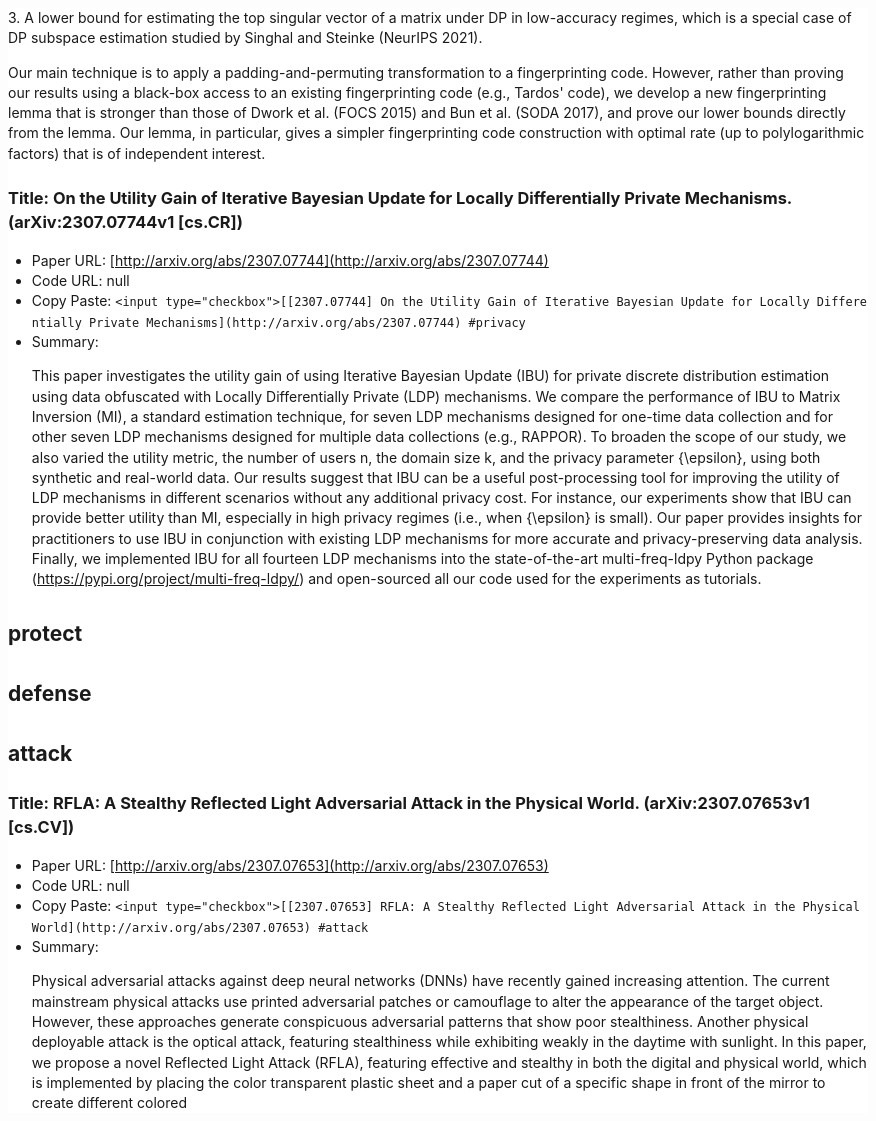 <p>3. A lower bound for estimating the top singular vector of a matrix under DP
in low-accuracy regimes, which is a special case of DP subspace estimation
studied by Singhal and Steinke (NeurIPS 2021).
</p>
<p>Our main technique is to apply a padding-and-permuting transformation to a
fingerprinting code. However, rather than proving our results using a black-box
access to an existing fingerprinting code (e.g., Tardos' code), we develop a
new fingerprinting lemma that is stronger than those of Dwork et al. (FOCS
2015) and Bun et al. (SODA 2017), and prove our lower bounds directly from the
lemma. Our lemma, in particular, gives a simpler fingerprinting code
construction with optimal rate (up to polylogarithmic factors) that is of
independent interest.
</p>

### Title: On the Utility Gain of Iterative Bayesian Update for Locally Differentially Private Mechanisms. (arXiv:2307.07744v1 [cs.CR])
* Paper URL: [http://arxiv.org/abs/2307.07744](http://arxiv.org/abs/2307.07744)
* Code URL: null
* Copy Paste: `<input type="checkbox">[[2307.07744] On the Utility Gain of Iterative Bayesian Update for Locally Differentially Private Mechanisms](http://arxiv.org/abs/2307.07744) #privacy`
* Summary: <p>This paper investigates the utility gain of using Iterative Bayesian Update
(IBU) for private discrete distribution estimation using data obfuscated with
Locally Differentially Private (LDP) mechanisms. We compare the performance of
IBU to Matrix Inversion (MI), a standard estimation technique, for seven LDP
mechanisms designed for one-time data collection and for other seven LDP
mechanisms designed for multiple data collections (e.g., RAPPOR). To broaden
the scope of our study, we also varied the utility metric, the number of users
n, the domain size k, and the privacy parameter {\epsilon}, using both
synthetic and real-world data. Our results suggest that IBU can be a useful
post-processing tool for improving the utility of LDP mechanisms in different
scenarios without any additional privacy cost. For instance, our experiments
show that IBU can provide better utility than MI, especially in high privacy
regimes (i.e., when {\epsilon} is small). Our paper provides insights for
practitioners to use IBU in conjunction with existing LDP mechanisms for more
accurate and privacy-preserving data analysis. Finally, we implemented IBU for
all fourteen LDP mechanisms into the state-of-the-art multi-freq-ldpy Python
package (https://pypi.org/project/multi-freq-ldpy/) and open-sourced all our
code used for the experiments as tutorials.
</p>

## protect
## defense
## attack
### Title: RFLA: A Stealthy Reflected Light Adversarial Attack in the Physical World. (arXiv:2307.07653v1 [cs.CV])
* Paper URL: [http://arxiv.org/abs/2307.07653](http://arxiv.org/abs/2307.07653)
* Code URL: null
* Copy Paste: `<input type="checkbox">[[2307.07653] RFLA: A Stealthy Reflected Light Adversarial Attack in the Physical World](http://arxiv.org/abs/2307.07653) #attack`
* Summary: <p>Physical adversarial attacks against deep neural networks (DNNs) have
recently gained increasing attention. The current mainstream physical attacks
use printed adversarial patches or camouflage to alter the appearance of the
target object. However, these approaches generate conspicuous adversarial
patterns that show poor stealthiness. Another physical deployable attack is the
optical attack, featuring stealthiness while exhibiting weakly in the daytime
with sunlight. In this paper, we propose a novel Reflected Light Attack (RFLA),
featuring effective and stealthy in both the digital and physical world, which
is implemented by placing the color transparent plastic sheet and a paper cut
of a specific shape in front of the mirror to create different colored